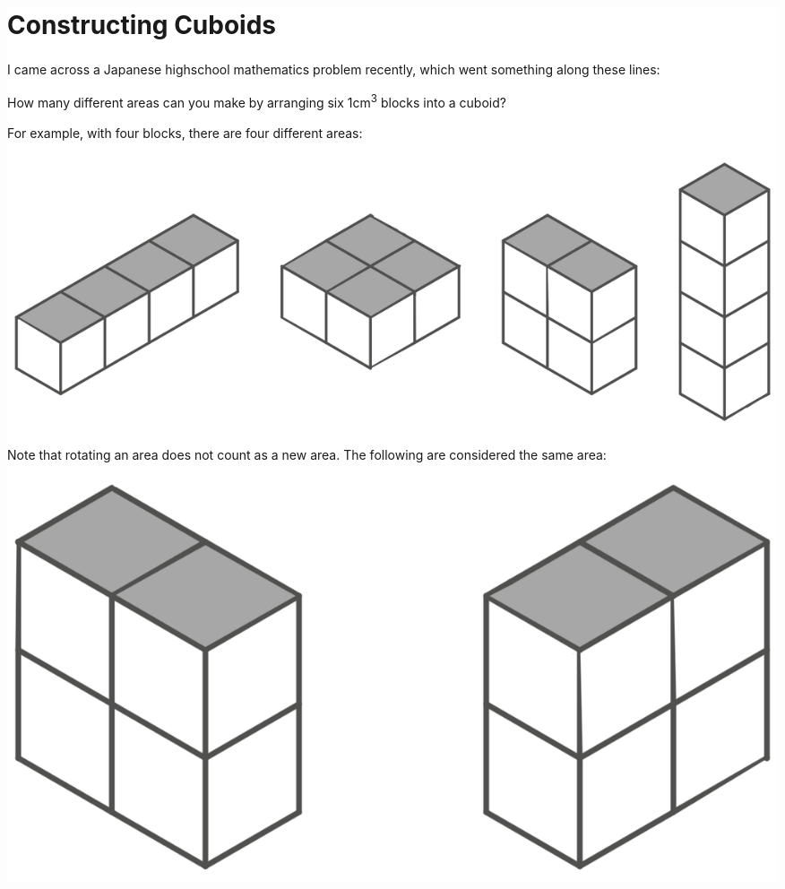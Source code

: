# Constructing Cuboids

I came across a Japanese highschool mathematics problem recently, which went
something along these lines:

How many different areas can you make by arranging six 1cm<sup>3</sup> blocks
into a cuboid?

For example, with four blocks, there are four different areas:

![example for four](./four.png)

Note that rotating an area does not count as a new area. The following are
considered the same area:

![example of rotating](./rotated.png)
